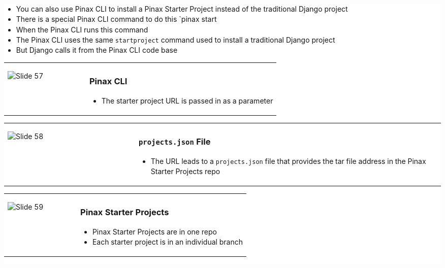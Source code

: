* You can also use Pinax CLI to install a Pinax Starter Project instead of the traditional Django project
* There is a special Pinax CLI command to do this `pinax start <pinax-starter-project> <your-project>
* When the Pinax CLI runs this command
* The Pinax CLI uses the same ``startproject`` command used to install a traditional Django project
* But Django calls it from the Pinax CLI code base
  
</td></tr>


<table>

<tr><td width="30%">

![Slide 57](https://speakerd.s3.amazonaws.com/presentations/001d82e284ed4157be64cd12b526dde3/slide_56.jpg)

</td><td>

### Pinax CLI
 
* The starter project URL is passed in as a parameter
  
</td></tr>


<table>

<tr><td width="30%">

![Slide 58](https://speakerd.s3.amazonaws.com/presentations/001d82e284ed4157be64cd12b526dde3/slide_57.jpg)

</td><td>

### `projects.json` File
 
* The URL leads to a `projects.json` file that provides the tar file address in the Pinax Starter Projects repo
  
</td></tr>


<table>

<tr><td width="30%">

![Slide 59](https://speakerd.s3.amazonaws.com/presentations/001d82e284ed4157be64cd12b526dde3/slide_58.jpg)

</td><td>

### Pinax Starter Projects
 
* Pinax Starter Projects are in one repo
* Each starter project is in an individual branch
  
</td></tr>


<table>
